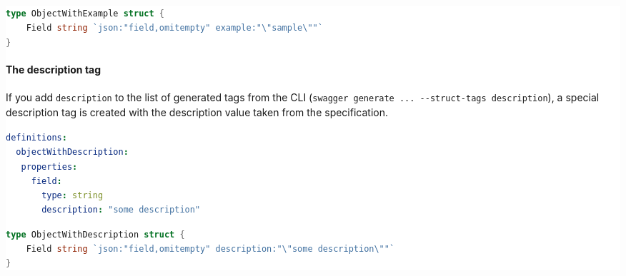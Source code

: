 ```go
type ObjectWithExample struct {
    Field string `json:"field,omitempty" example:"\"sample\""`
}
```

#### The description tag

If you add `description` to the list of generated tags from the CLI (`swagger generate ... --struct-tags description`),
a special description tag is created with the description value taken from the specification.

```yaml
definitions:
  objectWithDescription:
   properties:
     field:
       type: string
       description: "some description"
```

```go
type ObjectWithDescription struct {
    Field string `json:"field,omitempty" description:"\"some description\""`
}
```


[swagger]: https://github.com/OAI/OpenAPI-Specification/blob/master/versions/2.0.md#schema-object
[strfmt]: https://github.com/go-openapi/strfmt
[runtime]: https://github.com/go-openapi/runtime
[File]: https://github.com/go-openapi/runtime/blob/master/file.go#L20
[Validatable]: https://github.com/go-openapi/runtime/blob/master/interfaces.go#L101
[validate]: https://github.com/go-openapi/validate
[validate-json]: https://godoc.org/github.com/go-openapi/validate#ex-AgainstSchema
[go-doc-model]: https://godoc.org/github.com/cloudentity/go-swagger/examples/generated/models
[read-only]: https://github.com/OAI/OpenAPI-Specification/blob/master/versions/2.0.md#fixed-fields-13
[all-formats]:  https://github.com/go-openapi/strfmt/blob/master/README.md
[easy-json]: https://github.com/mailru/easyjson
[json-schema]: https://tools.ietf.org/html/draft-fge-json-schema-validation-00
[lifting-pointers]: https://github.com/cloudentity/go-swagger/pull/557
